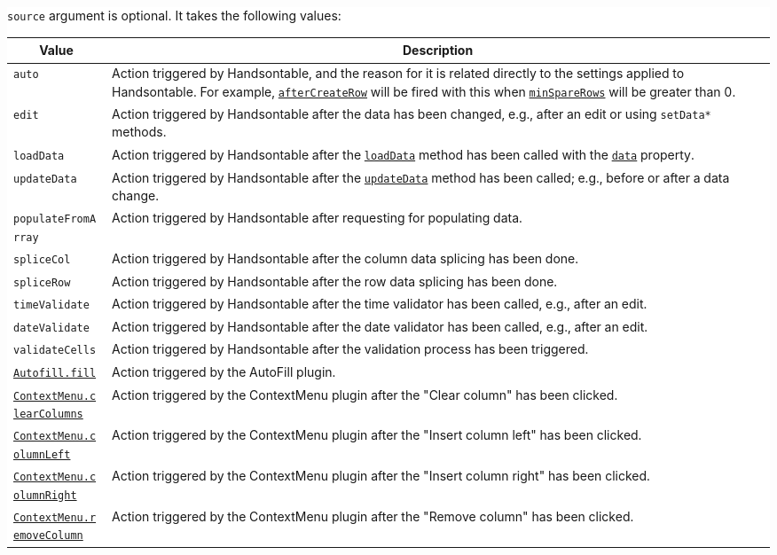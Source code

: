 `source` argument is optional. It takes the following values:

| Value                                              | Description                                                                                                                                                                                                                                                                              |
| -------------------------------------------------- | ---------------------------------------------------------------------------------------------------------------------------------------------------------------------------------------------------------------------------------------------------------------------------------------- |
| `auto`                                             | Action triggered by Handsontable, and the reason for it is related directly to the settings applied to Handsontable. For example, [`afterCreateRow`](@/api/hooks.md#aftercreaterow) will be fired with this when [`minSpareRows`](@/api/options.md#minsparerows) will be greater than 0. |
| `edit`                                             | Action triggered by Handsontable after the data has been changed, e.g., after an edit or using `setData*` methods.                                                                                                                                                                       |
| `loadData`                                         | Action triggered by Handsontable after the [`loadData`](@/api/core.md#loaddata) method has been called with the [`data`](@/api/options.md#data) property.                                                                                                                                |
| `updateData`                                       | Action triggered by Handsontable after the [`updateData`](@/api/core.md#updatedata) method has been called; e.g., before or after a data change.                                                                                                                                         |
| `populateFromArray`                                | Action triggered by Handsontable after requesting for populating data.                                                                                                                                                                                                                   |
| `spliceCol`                                        | Action triggered by Handsontable after the column data splicing has been done.                                                                                                                                                                                                           |
| `spliceRow`                                        | Action triggered by Handsontable after the row data splicing has been done.                                                                                                                                                                                                              |
| `timeValidate`                                     | Action triggered by Handsontable after the time validator has been called, e.g., after an edit.                                                                                                                                                                                          |
| `dateValidate`                                     | Action triggered by Handsontable after the date validator has been called, e.g., after an edit.                                                                                                                                                                                          |
| `validateCells`                                    | Action triggered by Handsontable after the validation process has been triggered.                                                                                                                                                                                                        |
| [`Autofill.fill`](@/api/autofill.md)               | Action triggered by the AutoFill plugin.                                                                                                                                                                                                                                                 |
| [`ContextMenu.clearColumns`](@/api/contextMenu.md) | Action triggered by the ContextMenu plugin after the "Clear column" has been clicked.                                                                                                                                                                                                    |
| [`ContextMenu.columnLeft`](@/api/contextMenu.md)   | Action triggered by the ContextMenu plugin after the "Insert column left" has been clicked.                                                                                                                                                                                              |
| [`ContextMenu.columnRight`](@/api/contextMenu.md)  | Action triggered by the ContextMenu plugin after the "Insert column right" has been clicked.                                                                                                                                                                                             |
| [`ContextMenu.removeColumn`](@/api/contextMenu.md) | Action triggered by the ContextMenu plugin after the "Remove column" has been clicked.                                                                                                                                                                                                   |